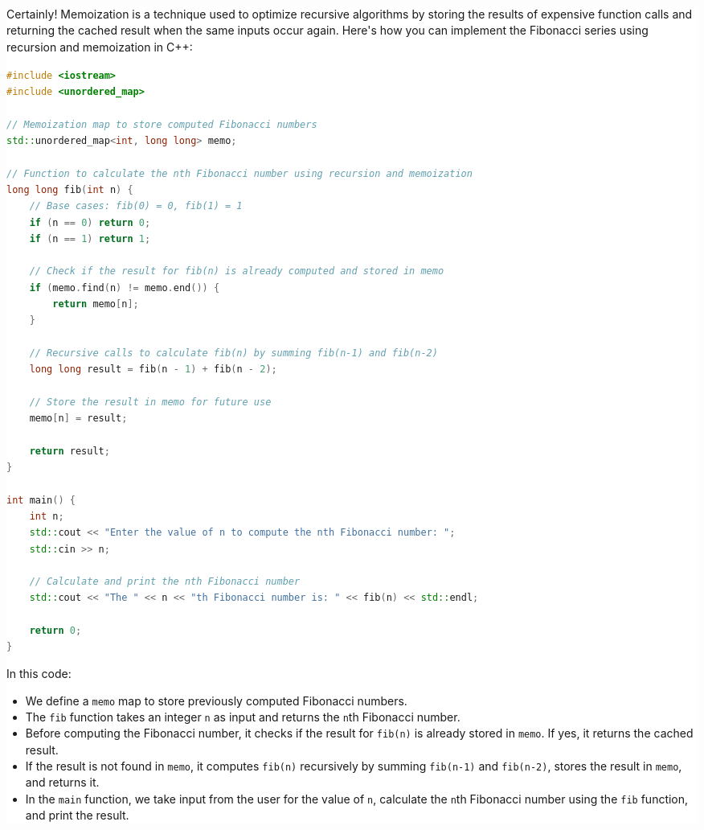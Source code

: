 Certainly! Memoization is a technique used to optimize recursive algorithms by storing the results of expensive function calls and returning the cached result when the same inputs occur again. Here's how you can implement the Fibonacci series using recursion and memoization in C++:

```cpp
#include <iostream>
#include <unordered_map>

// Memoization map to store computed Fibonacci numbers
std::unordered_map<int, long long> memo;

// Function to calculate the nth Fibonacci number using recursion and memoization
long long fib(int n) {
    // Base cases: fib(0) = 0, fib(1) = 1
    if (n == 0) return 0;
    if (n == 1) return 1;

    // Check if the result for fib(n) is already computed and stored in memo
    if (memo.find(n) != memo.end()) {
        return memo[n];
    }

    // Recursive calls to calculate fib(n) by summing fib(n-1) and fib(n-2)
    long long result = fib(n - 1) + fib(n - 2);

    // Store the result in memo for future use
    memo[n] = result;

    return result;
}

int main() {
    int n;
    std::cout << "Enter the value of n to compute the nth Fibonacci number: ";
    std::cin >> n;

    // Calculate and print the nth Fibonacci number
    std::cout << "The " << n << "th Fibonacci number is: " << fib(n) << std::endl;

    return 0;
}
```

In this code:

- We define a `memo` map to store previously computed Fibonacci numbers.
- The `fib` function takes an integer `n` as input and returns the `n`th Fibonacci number.
- Before computing the Fibonacci number, it checks if the result for `fib(n)` is already stored in `memo`. If yes, it returns the cached result.
- If the result is not found in `memo`, it computes `fib(n)` recursively by summing `fib(n-1)` and `fib(n-2)`, stores the result in `memo`, and returns it.
- In the `main` function, we take input from the user for the value of `n`, calculate the `n`th Fibonacci number using the `fib` function, and print the result.
